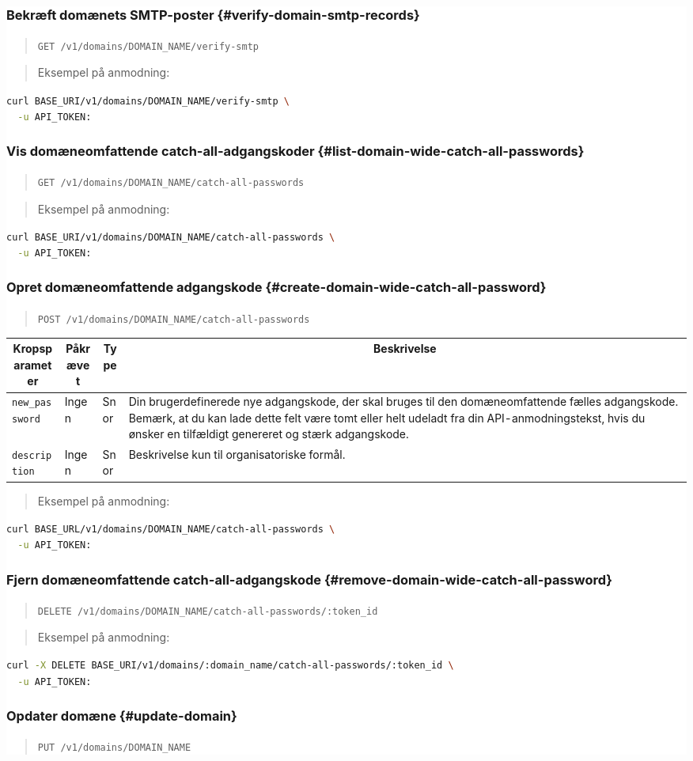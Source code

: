 ### Bekræft domænets SMTP-poster {#verify-domain-smtp-records}

> `GET /v1/domains/DOMAIN_NAME/verify-smtp`

> Eksempel på anmodning:

```sh
curl BASE_URI/v1/domains/DOMAIN_NAME/verify-smtp \
  -u API_TOKEN:
```

### Vis domæneomfattende catch-all-adgangskoder {#list-domain-wide-catch-all-passwords}

> `GET /v1/domains/DOMAIN_NAME/catch-all-passwords`

> Eksempel på anmodning:

```sh
curl BASE_URI/v1/domains/DOMAIN_NAME/catch-all-passwords \
  -u API_TOKEN:
```

### Opret domæneomfattende adgangskode {#create-domain-wide-catch-all-password}

> `POST /v1/domains/DOMAIN_NAME/catch-all-passwords`

| Kropsparameter | Påkrævet | Type | Beskrivelse |
| -------------- | -------- | ------ | ------------------------------------------------------------------------------------------------------------------------------------------------------------------------------------------------------------------------- |
| `new_password` | Ingen | Snor | Din brugerdefinerede nye adgangskode, der skal bruges til den domæneomfattende fælles adgangskode. Bemærk, at du kan lade dette felt være tomt eller helt udeladt fra din API-anmodningstekst, hvis du ønsker en tilfældigt genereret og stærk adgangskode. |
| `description` | Ingen | Snor | Beskrivelse kun til organisatoriske formål. |

> Eksempel på anmodning:

```sh
curl BASE_URL/v1/domains/DOMAIN_NAME/catch-all-passwords \
  -u API_TOKEN:
```

### Fjern domæneomfattende catch-all-adgangskode {#remove-domain-wide-catch-all-password}

> `DELETE /v1/domains/DOMAIN_NAME/catch-all-passwords/:token_id`

> Eksempel på anmodning:

```sh
curl -X DELETE BASE_URI/v1/domains/:domain_name/catch-all-passwords/:token_id \
  -u API_TOKEN:
```

### Opdater domæne {#update-domain}

> `PUT /v1/domains/DOMAIN_NAME`
